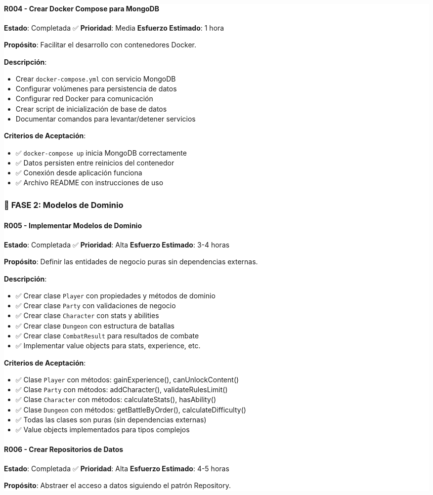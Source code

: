 #### R004 - Crear Docker Compose para MongoDB
**Estado**: Completada ✅
**Prioridad**: Media
**Esfuerzo Estimado**: 1 hora

**Propósito**:
Facilitar el desarrollo con contenedores Docker.

**Descripción**:
- Crear `docker-compose.yml` con servicio MongoDB
- Configurar volúmenes para persistencia de datos
- Configurar red Docker para comunicación
- Crear script de inicialización de base de datos
- Documentar comandos para levantar/detener servicios

**Criterios de Aceptación**:
- ✅ `docker-compose up` inicia MongoDB correctamente
- ✅ Datos persisten entre reinicios del contenedor
- ✅ Conexión desde aplicación funciona
- ✅ Archivo README con instrucciones de uso

### 🎯 **FASE 2: Modelos de Dominio**

#### R005 - Implementar Modelos de Dominio
**Estado**: Completada ✅
**Prioridad**: Alta
**Esfuerzo Estimado**: 3-4 horas

**Propósito**:
Definir las entidades de negocio puras sin dependencias externas.

**Descripción**:
- ✅ Crear clase `Player` con propiedades y métodos de dominio
- ✅ Crear clase `Party` con validaciones de negocio
- ✅ Crear clase `Character` con stats y abilities
- ✅ Crear clase `Dungeon` con estructura de batallas
- ✅ Crear clase `CombatResult` para resultados de combate
- ✅ Implementar value objects para stats, experience, etc.

**Criterios de Aceptación**:
- ✅ Clase `Player` con métodos: gainExperience(), canUnlockContent()
- ✅ Clase `Party` con métodos: addCharacter(), validateRulesLimit()
- ✅ Clase `Character` con métodos: calculateStats(), hasAbility()
- ✅ Clase `Dungeon` con métodos: getBattleByOrder(), calculateDifficulty()
- ✅ Todas las clases son puras (sin dependencias externas)
- ✅ Value objects implementados para tipos complejos

#### R006 - Crear Repositorios de Datos
**Estado**: Completada ✅
**Prioridad**: Alta
**Esfuerzo Estimado**: 4-5 horas

**Propósito**:
Abstraer el acceso a datos siguiendo el patrón Repository.
